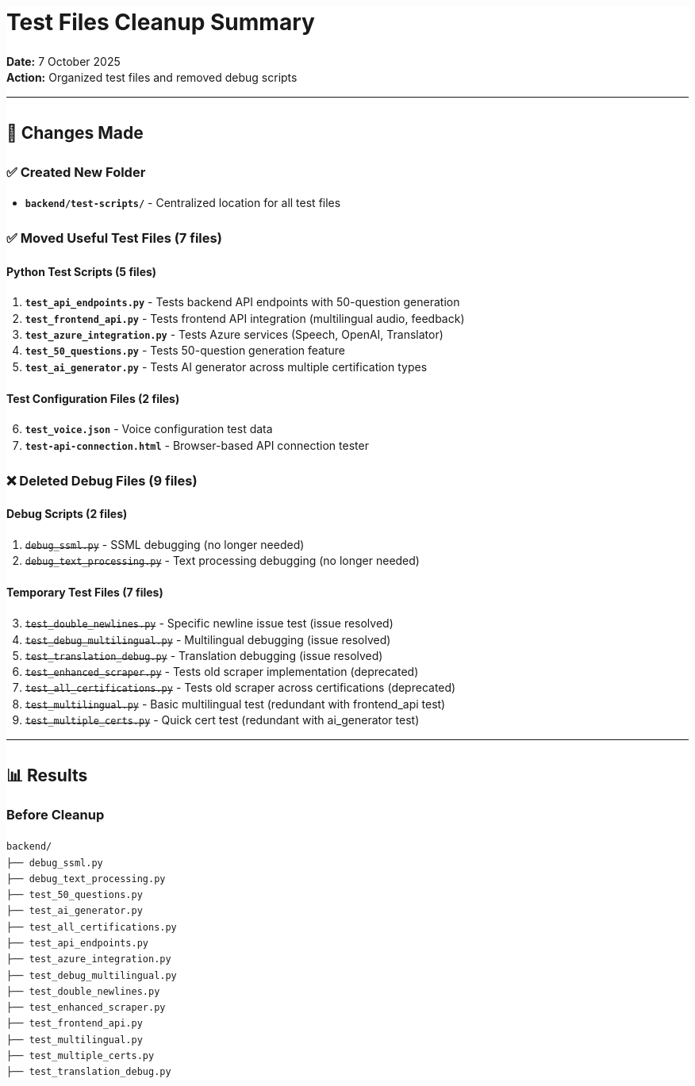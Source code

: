 # Test Files Cleanup Summary

**Date:** 7 October 2025  
**Action:** Organized test files and removed debug scripts

---

## 📁 Changes Made

### ✅ Created New Folder
- **`backend/test-scripts/`** - Centralized location for all test files

### ✅ Moved Useful Test Files (7 files)

#### Python Test Scripts (5 files)
1. **`test_api_endpoints.py`** - Tests backend API endpoints with 50-question generation
2. **`test_frontend_api.py`** - Tests frontend API integration (multilingual audio, feedback)
3. **`test_azure_integration.py`** - Tests Azure services (Speech, OpenAI, Translator)
4. **`test_50_questions.py`** - Tests 50-question generation feature
5. **`test_ai_generator.py`** - Tests AI generator across multiple certification types

#### Test Configuration Files (2 files)
6. **`test_voice.json`** - Voice configuration test data
7. **`test-api-connection.html`** - Browser-based API connection tester

### ❌ Deleted Debug Files (9 files)

#### Debug Scripts (2 files)
1. ~~`debug_ssml.py`~~ - SSML debugging (no longer needed)
2. ~~`debug_text_processing.py`~~ - Text processing debugging (no longer needed)

#### Temporary Test Files (7 files)
3. ~~`test_double_newlines.py`~~ - Specific newline issue test (issue resolved)
4. ~~`test_debug_multilingual.py`~~ - Multilingual debugging (issue resolved)
5. ~~`test_translation_debug.py`~~ - Translation debugging (issue resolved)
6. ~~`test_enhanced_scraper.py`~~ - Tests old scraper implementation (deprecated)
7. ~~`test_all_certifications.py`~~ - Tests old scraper across certifications (deprecated)
8. ~~`test_multilingual.py`~~ - Basic multilingual test (redundant with frontend_api test)
9. ~~`test_multiple_certs.py`~~ - Quick cert test (redundant with ai_generator test)

---

## 📊 Results

### Before Cleanup
```
backend/
├── debug_ssml.py
├── debug_text_processing.py
├── test_50_questions.py
├── test_ai_generator.py
├── test_all_certifications.py
├── test_api_endpoints.py
├── test_azure_integration.py
├── test_debug_multilingual.py
├── test_double_newlines.py
├── test_enhanced_scraper.py
├── test_frontend_api.py
├── test_multilingual.py
├── test_multiple_certs.py
├── test_translation_debug.py
```